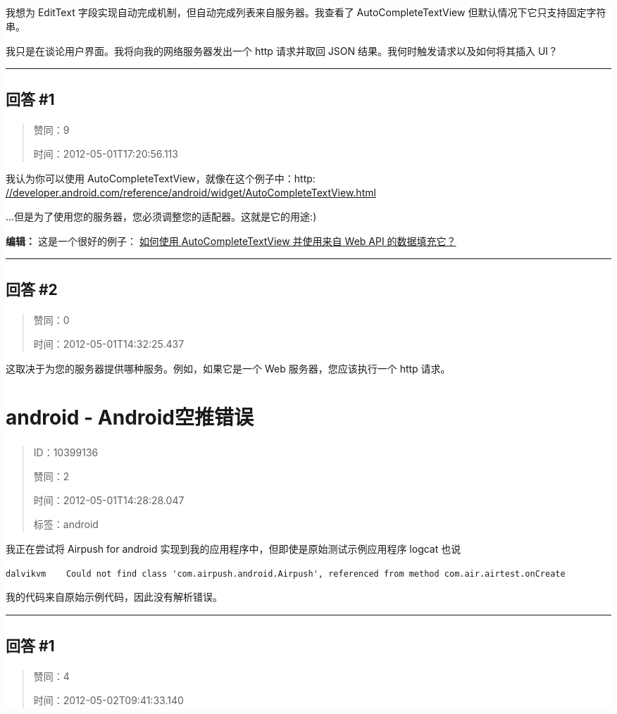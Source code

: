 我想为 EditText 字段实现自动完成机制，但自动完成列表来自服务器。我查看了 AutoCompleteTextView 但默认情况下它只支持固定字符串。

我只是在谈论用户界面。我将向我的网络服务器发出一个 http 请求并取回 JSON 结果。我何时触发请求以及如何将其插入 UI？

* * *

## 回答 #1

> 赞同：9
> 
> 时间：2012-05-01T17:20:56.113

我认为你可以使用 AutoCompleteTextView，就像在这个例子中：http: [//developer.android.com/reference/android/widget/AutoCompleteTextView.html](http://developer.android.com/reference/android/widget/AutoCompleteTextView.html)

...但是为了使用您的服务器，您必须调整您的适配器。这就是它的用途:)

**编辑：** 这是一个很好的例子： [如何使用 AutoCompleteTextView 并使用来自 Web API 的数据填充它？](https://stackoverflow.com/questions/5023645/how-do-i-use-autocompletetextview-and-populate-it-with-data-from-a-web-api)

* * *

## 回答 #2

> 赞同：0
> 
> 时间：2012-05-01T14:32:25.437

这取决于为您的服务器提供哪种服务。例如，如果它是一个 Web 服务器，您应该执行一个 http 请求。

# android - Android空推错误

> ID：10399136
> 
> 赞同：2
> 
> 时间：2012-05-01T14:28:28.047
> 
> 标签：android

我正在尝试将 Airpush for android 实现到我的应用程序中，但即使是原始测试示例应用程序 logcat 也说

```
dalvikvm    Could not find class 'com.airpush.android.Airpush', referenced from method com.air.airtest.onCreate 
```

我的代码来自原始示例代码，因此没有解析错误。

* * *

## 回答 #1

> 赞同：4
> 
> 时间：2012-05-02T09:41:33.140
